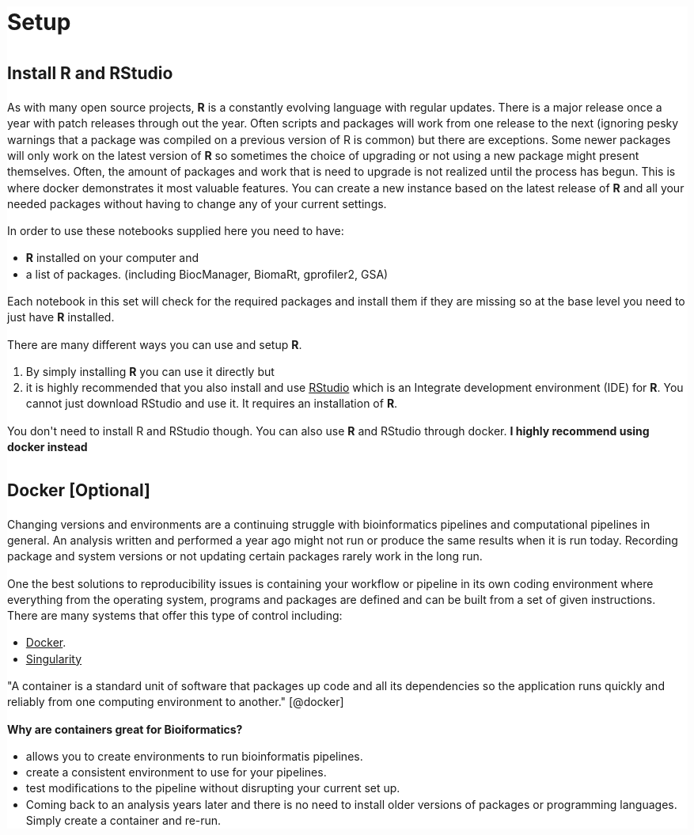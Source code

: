 # Setup

## Install R and RStudio

As with many open source projects, **R** is a constantly evolving language with regular updates.  There is a major release once a year with patch releases through out the year.  Often scripts and packages will work from one release to the next (ignoring pesky warnings that a package was compiled on a previous version of R is common) but there are exceptions.  Some newer packages will only work on the latest version of **R** so sometimes the choice of upgrading or not using a new package might present themselves.  Often, the amount of packages and work that is need to upgrade is not realized until the process has begun.  This is where docker demonstrates it most valuable features.  You can create a new instance based on the latest release of **R** and all your needed packages without having to change any of your current settings. 

In order to use these notebooks supplied here you need to have:

  * **R** installed on your computer and 
  * a list of packages.  (including BiocManager, BiomaRt, gprofiler2, GSA)
  
Each notebook in this set will check for the required packages and install them if they are missing so at the base level you need to just have **R** installed.  

There are many different ways you can use and setup **R**.  

  1. By simply installing **R** you can use it directly but 
  1. it is highly recommended that you also install and use [RStudio](https://rstudio.com/products/rstudio/download/) which is an Integrate development environment (IDE) for **R**.  You cannot just download RStudio and use it.  It requires an installation of **R**. 

You don't need to install R and RStudio though.  You can also use **R** and RStudio through docker. **I highly recommend using docker instead**


## Docker [Optional]

Changing versions and environments are a continuing struggle with bioinformatics pipelines and computational pipelines in general.  An analysis written and performed a year ago might not run or produce the same results when it is run today.  Recording package and system versions or not updating certain packages rarely work in the long run.  

One the best solutions to reproducibility issues is containing your workflow or pipeline in its own coding environment where everything from the operating system, programs and packages are defined and can be built from a set of given instructions. There are many systems that offer this type of control including:

  * [Docker](https://www.docker.com/).
  * [Singularity](https://sylabs.io/)
  
"A container is a standard unit of software that packages up code and all its dependencies so the application runs quickly and reliably from one computing environment to another." [@docker] 

**Why are containers great for Bioiformatics?**

  * allows you to create environments to run bioinformatis pipelines.
  * create a consistent environment to use for your pipelines.
  * test modifications to the pipeline without disrupting your current set up.
  * Coming back to an analysis years later and there is no need to install older versions of packages or programming languages. Simply create a container and re-run.  
